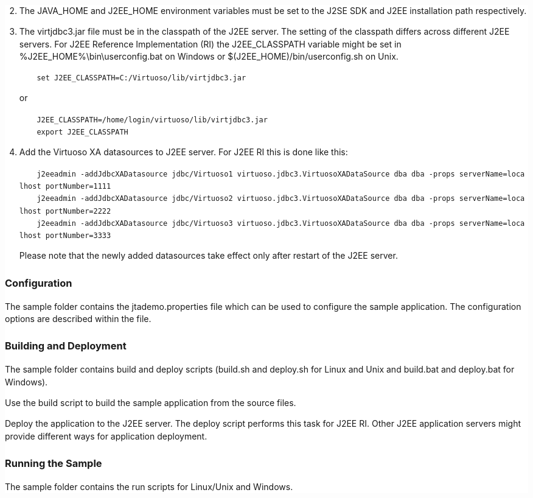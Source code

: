 2.  The JAVA\_HOME and J2EE\_HOME environment variables must be set to
    the J2SE SDK and J2EE installation path respectively.

3.  The virtjdbc3.jar file must be in the classpath of the J2EE server.
    The setting of the classpath differs across different J2EE servers.
    For J2EE Reference Implementation (RI) the J2EE\_CLASSPATH variable
    might be set in %J2EE\_HOME%\\bin\\userconfig.bat on Windows or
    $(J2EE\_HOME)/bin/userconfig.sh on Unix.
    
    ``` 
        set J2EE_CLASSPATH=C:/Virtuoso/lib/virtjdbc3.jar
    ```
    
    or
    
    ``` 
        J2EE_CLASSPATH=/home/login/virtuoso/lib/virtjdbc3.jar
        export J2EE_CLASSPATH
    ```

4.  Add the Virtuoso XA datasources to J2EE server. For J2EE RI this is
    done like this:
    
    ``` 
        j2eeadmin -addJdbcXADatasource jdbc/Virtuoso1 virtuoso.jdbc3.VirtuosoXADataSource dba dba -props serverName=localhost portNumber=1111
        j2eeadmin -addJdbcXADatasource jdbc/Virtuoso2 virtuoso.jdbc3.VirtuosoXADataSource dba dba -props serverName=localhost portNumber=2222
        j2eeadmin -addJdbcXADatasource jdbc/Virtuoso3 virtuoso.jdbc3.VirtuosoXADataSource dba dba -props serverName=localhost portNumber=3333
    ```
    
    Please note that the newly added datasources take effect only after
    restart of the J2EE server.

### Configuration

The sample folder contains the jtademo.properties file which can be used
to configure the sample application. The configuration options are
described within the file.

### Building and Deployment

The sample folder contains build and deploy scripts (build.sh and
deploy.sh for Linux and Unix and build.bat and deploy.bat for Windows).

Use the build script to build the sample application from the source
files.

Deploy the application to the J2EE server. The deploy script performs
this task for J2EE RI. Other J2EE application servers might provide
different ways for application deployment.

### Running the Sample

The sample folder contains the run scripts for Linux/Unix and Windows.
